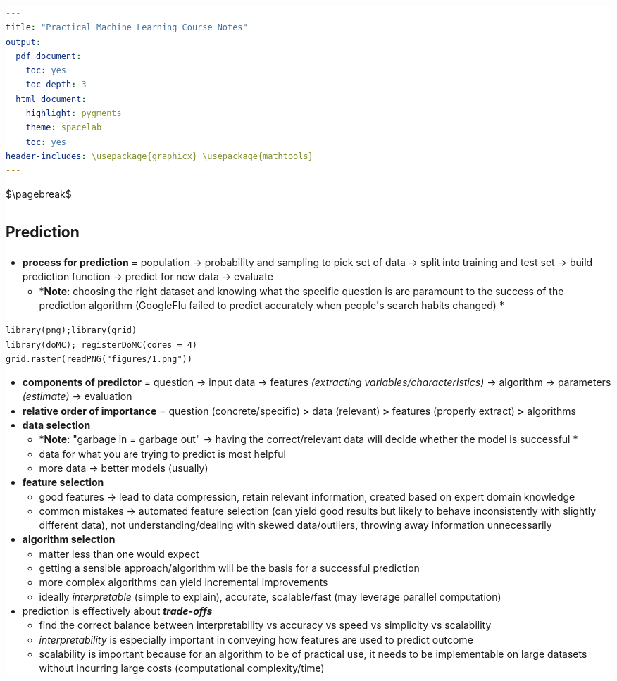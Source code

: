```yaml
---
title: "Practical Machine Learning Course Notes"
output:
  pdf_document:
    toc: yes
    toc_depth: 3
  html_document:
    highlight: pygments
    theme: spacelab
    toc: yes
header-includes: \usepackage{graphicx} \usepackage{mathtools}
---
```



$\pagebreak$


## Prediction

* **process for prediction** = population $\rightarrow$ probability and sampling to pick set of data $\rightarrow$ split into training and test set $\rightarrow$ build prediction function $\rightarrow$ predict for new data $\rightarrow$ evaluate
	- ***Note**: choosing the right dataset and knowing what the specific question is are paramount to the success of the prediction algorithm (GoogleFlu failed to predict accurately when people's search habits changed) *

```{r fig.width = 4, fig.height = 3, fig.align = 'center', echo = FALSE, message = FALSE}
library(png);library(grid)
library(doMC); registerDoMC(cores = 4)
grid.raster(readPNG("figures/1.png"))
```

* **components of predictor** = question $\rightarrow$ input data $\rightarrow$ features _(extracting variables/characteristics)_ $\rightarrow$ algorithm $\rightarrow$ parameters _(estimate)_ $\rightarrow$ evaluation
* **relative order of importance** = question (concrete/specific) **>** data (relevant) **>** features (properly extract) **>** algorithms
* **data selection**
	- ***Note**: "garbage in = garbage out" $\rightarrow$ having the correct/relevant data will decide whether the model is successful *
	- data for what you are trying to predict is most helpful
	- more data $\rightarrow$ better models (usually)
* **feature selection**
	- good features $\rightarrow$ lead to data compression, retain relevant information, created based on expert domain knowledge
	- common mistakes $\rightarrow$ automated feature selection (can yield good results but likely to behave inconsistently with slightly different data), not understanding/dealing with skewed data/outliers, throwing away information unnecessarily
* **algorithm selection**
	- matter less than one would expect
	- getting a sensible approach/algorithm will be the basis for a successful prediction
	- more complex algorithms can yield incremental improvements
	- ideally _interpretable_ (simple to explain), accurate, scalable/fast (may leverage parallel computation)
* prediction is effectively about ***trade-offs***
	- find the correct balance between interpretability vs accuracy vs speed vs simplicity vs scalability
	- _interpretability_ is especially important in conveying how features are used to predict outcome
	- scalability is important because for an algorithm to be of practical use, it needs to be implementable on large datasets without incurring large costs (computational complexity/time)
